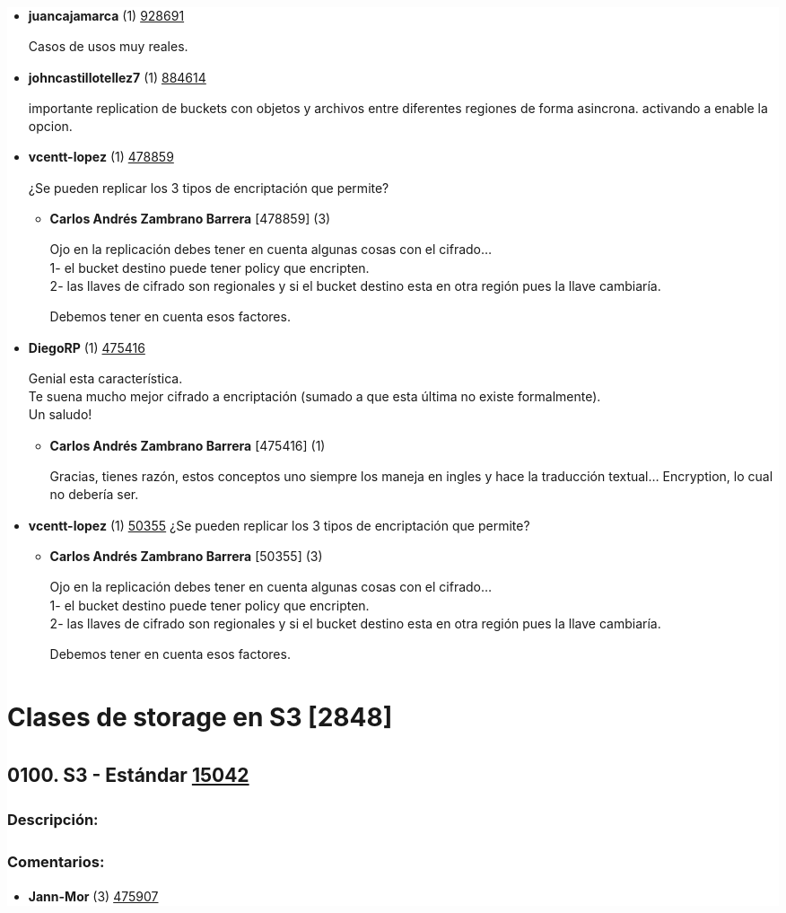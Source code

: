 * **juancajamarca** (1) [928691](https://platzi.com/comentario/928691/) 

	Casos de usos muy reales.

* **johncastillotellez7** (1) [884614](https://platzi.com/comentario/884614/) 

	importante replication de buckets con objetos y archivos entre diferentes regiones de forma asincrona. activando a enable la opcion.

* **vcentt-lopez** (1) [478859](https://platzi.com/comentario/478859/) 

	¿Se pueden replicar los 3 tipos de encriptación que permite?

	* **Carlos Andrés Zambrano Barrera** [478859] (3)

		Ojo en la replicación debes tener en cuenta algunas cosas con el cifrado…  
		1- el bucket destino puede tener policy que encripten.  
		2- las llaves de cifrado son regionales y si el bucket destino esta en otra región pues la llave cambiaría.
		
		Debemos tener en cuenta esos factores.

* **DiegoRP** (1) [475416](https://platzi.com/comentario/475416/) 

	Genial esta característica.  
	Te suena mucho mejor cifrado a encriptación (sumado a que esta última no existe formalmente).  
	Un saludo!

	* **Carlos Andrés Zambrano Barrera** [475416] (1)

		Gracias, tienes razón, estos conceptos uno siempre los maneja en ingles y hace la traducción textual… Encryption, lo cual no debería ser.

* **vcentt-lopez** (1) [50355](https://platzi.com/comentario/478859/) 
¿Se pueden replicar los 3 tipos de encriptación que permite?

	* **Carlos Andrés Zambrano Barrera** [50355] (3)

		Ojo en la replicación debes tener en cuenta algunas cosas con el cifrado…  
		1- el bucket destino puede tener policy que encripten.  
		2- las llaves de cifrado son regionales y si el bucket destino esta en otra región pues la llave cambiaría.
		
		Debemos tener en cuenta esos factores.

# Clases de storage en S3 [2848]

## 0100. S3 - Estándar [15042](https://platzi.com/clases/1424-storage-aws/15042-s3-estandar/)

### Descripción:


### Comentarios:

* **Jann-Mor** (3) [475907](https://platzi.com/comentario/475907/) 
